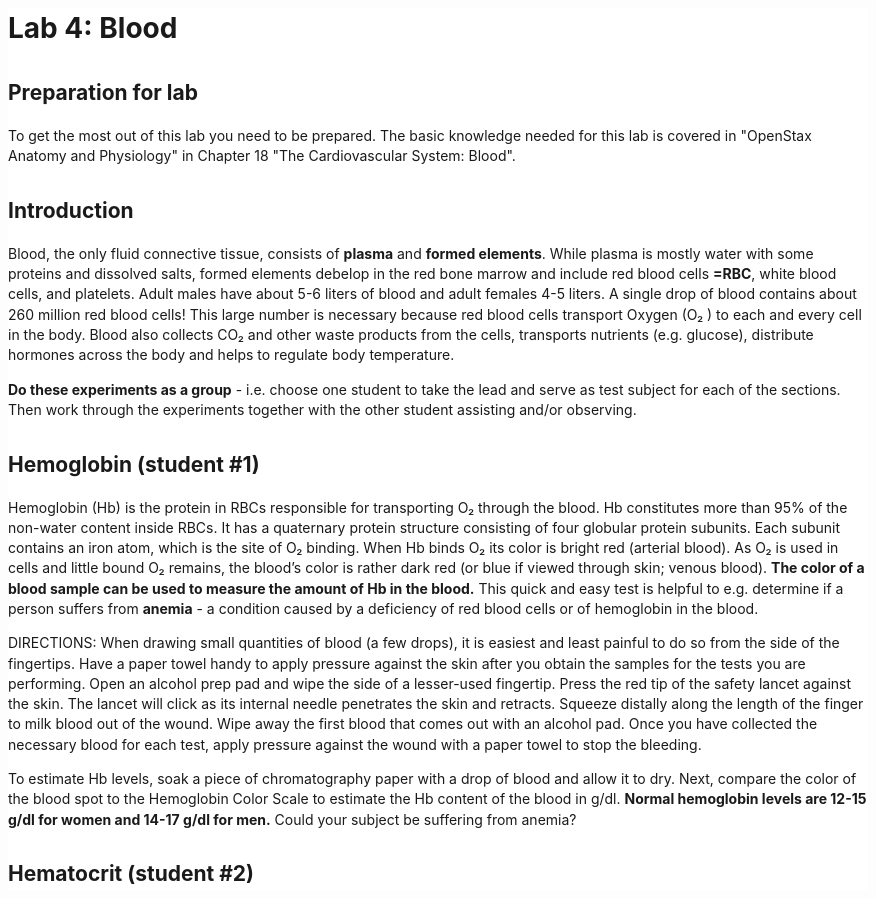 # Lab 4: Blood

## Preparation for lab

To get the most out of this lab you need to be prepared. The basic knowledge needed for this lab is covered in "OpenStax Anatomy and Physiology" in Chapter 18 "The Cardiovascular System: Blood".

## Introduction

Blood, the only fluid connective tissue, consists of **plasma** and **formed elements**. While plasma is mostly water with some proteins and dissolved salts, formed elements debelop in the red bone marrow and include red blood cells **=RBC**, white blood cells, and platelets. Adult males have about 5-6 liters of blood and adult females 4-5 liters. A single drop of blood contains about 260 million red blood cells! This large number is necessary because red blood cells transport Oxygen (O₂ ) to each and every cell in the body. Blood also collects CO₂ and other waste products from the cells, transports nutrients (e.g. glucose), distribute hormones across the body and helps to regulate body temperature.

**Do these experiments as a group** - i.e. choose one student to take the lead and serve as test subject for each of the sections. Then work through the experiments together with the other student assisting and/or observing.

## Hemoglobin (student #1)

Hemoglobin (Hb) is the protein in RBCs responsible for transporting O₂ through the blood. Hb constitutes more than 95% of the non-water content inside RBCs. It has a quaternary protein structure consisting of four globular protein subunits. Each subunit contains an iron atom, which is the site of O₂ binding. When Hb binds O₂ its color is bright red (arterial blood). As O₂ is used in cells and little bound O₂ remains, the blood’s color is rather dark red (or blue if viewed through skin; venous blood). **The color of a blood sample can be used to measure the amount of Hb in the blood.** This quick and easy test is helpful to e.g. determine if a person suffers from **anemia** - a condition caused by a deficiency of red blood cells or of hemoglobin in the blood.

DIRECTIONS: 
When drawing small quantities of blood (a few drops), it is easiest and least painful to do so from the side of the fingertips. Have a paper towel handy to apply pressure against the skin after you obtain the samples for the tests you are performing. Open an alcohol prep pad and wipe the side of a lesser-used fingertip. Press the red tip of the safety lancet against the skin. The lancet will click as its internal needle penetrates the skin and retracts. Squeeze distally along the length of the finger to milk blood out of the wound. Wipe away the first blood that comes out with an alcohol pad. Once you have collected the necessary blood for each test, apply pressure against the wound with a paper towel to stop the bleeding.

To estimate Hb levels, soak a piece of chromatography paper with a drop of blood and allow it to dry. Next, compare the color of the blood spot to the Hemoglobin Color Scale to estimate the Hb content of the blood in g/dl. **Normal hemoglobin levels are 12-15 g/dl for women and 14-17 g/dl for men.** Could your subject be suffering from anemia?

## Hematocrit (student #2)
